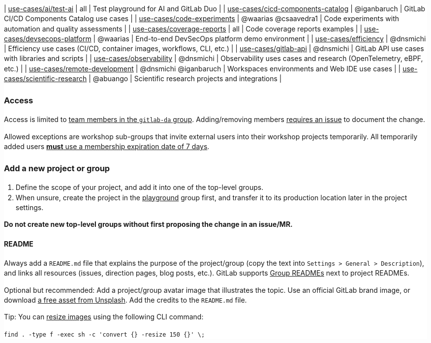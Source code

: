 | [use-cases/ai/test-ai](https://gitlab.com/gitlab-da/use-cases/ai/test-ai) | all | Test playground for AI and GitLab Duo |
| [use-cases/cicd-components-catalog](https://gitlab.com/gitlab-da/use-cases/cicd-components-catalog) |  @iganbaruch | GitLab CI/CD Components Catalog use cases |
| [use-cases/code-experiments](https://gitlab.com/gitlab-da/use-cases/code-experiments) |  @waarias @csaavedra1  | Code experiments with automation and quality assessments |
| [use-cases/coverage-reports](https://gitlab.com/gitlab-da/use-cases/coverage-reports) | all | Code coverage reports examples |
| [use-cases/devsecops-platform](https://gitlab.com/gitlab-da/use-cases/devsecops-platform) | @waarias | End-to-end DevSecOps platform demo environment |
| [use-cases/efficiency](https://gitlab.com/gitlab-da/use-cases/efficiency) | @dnsmichi | Efficiency use cases (CI/CD, container images, workflows, CLI, etc.) |
| [use-cases/gitlab-api](https://gitlab.com/gitlab-da/use-cases/gitlab-api) | @dnsmichi | GitLab API use cases with libraries and scripts |
| [use-cases/observability](https://gitlab.com/gitlab-da/use-cases/observability) | @dnsmichi | Observability uses cases and research (OpenTelemetry, eBPF, etc.) |
| [use-cases/remote-development](https://gitlab.com/gitlab-da/use-cases/remote-development) | @dnsmichi @iganbaruch | Workspaces environments and Web IDE use cases |
| [use-cases/scientific-research](https://gitlab.com/gitlab-da/use-cases/scientific-research) | @abuango | Scientific research projects and integrations |

### Access

Access is limited to [team members in the `gitlab-da` group](https://gitlab.com/groups/gitlab-da/-/group_members). Adding/removing members [requires an issue](https://gitlab.com/gitlab-com/marketing/developer-relations/developer-advocacy/developer-advocacy-meta/-/issues) to document the change.

Allowed exceptions are workshop sub-groups that invite external users into their workshop projects temporarily. All temporarily added users [**must** use a membership expiration date of 7 days](https://docs.gitlab.com/ee/user/project/members/#add-users-to-a-project).

### Add a new project or group

1. Define the scope of your project, and add it into one of the top-level groups.
1. When unsure, create the project in the [playground](https://gitlab.com/gitlab-da/playground) group first, and transfer it to its production location later in the project settings.

**Do not create new top-level groups without first proposing the change in an issue/MR.**

#### README

Always add a `README.md` file that explains the purpose of the project/group (copy the text into `Settings > General > Description`), and links all resources (issues, direction pages, blog posts, etc.). GitLab supports [Group READMEs](https://docs.gitlab.com/ee/user/group/manage#add-group-readme) next to project READMEs.

Optional but recommended: Add a project/group avatar image that illustrates the topic. Use an official GitLab brand image, or download [a free asset from Unsplash](/handbook/legal/ip-public-materials-guidelines/#visual-content-including-videos-gifs-photographs-illustrations-graphics-and-artwork). Add the credits to the `README.md` file.

Tip: You can [resize images](/handbook/tools-and-tips/#resizing-images) using the following CLI command:

```console
find . -type f -exec sh -c 'convert {} -resize 150 {}' \;
```
